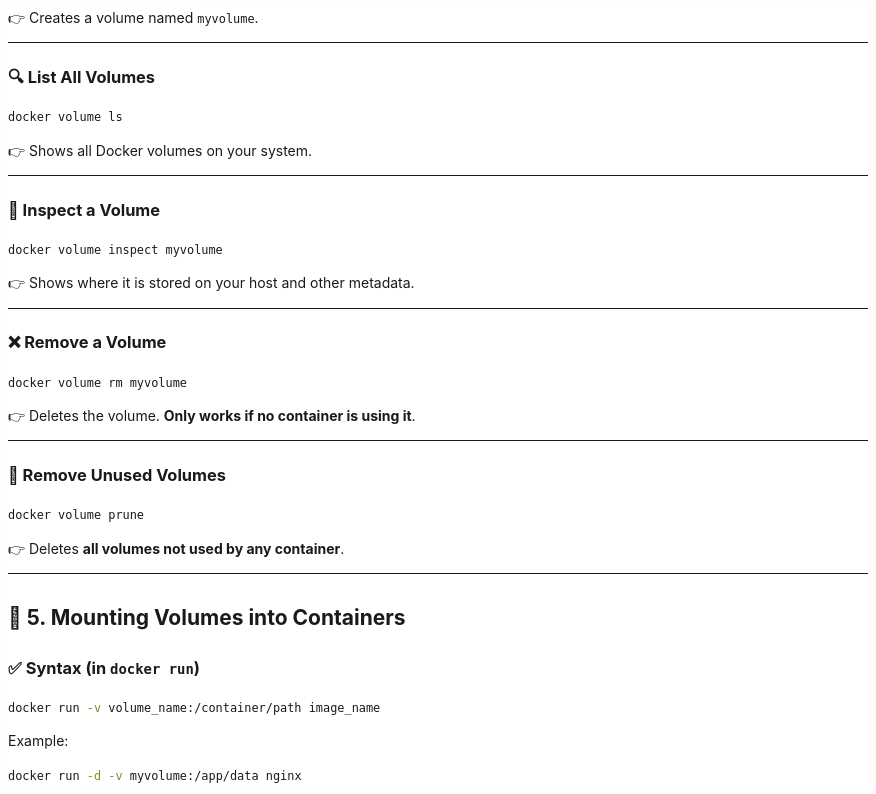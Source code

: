 👉 Creates a volume named `myvolume`.

---

### 🔍 List All Volumes

```bash
docker volume ls
```

👉 Shows all Docker volumes on your system.

---

### 📂 Inspect a Volume

```bash
docker volume inspect myvolume
```

👉 Shows where it is stored on your host and other metadata.

---

### ❌ Remove a Volume

```bash
docker volume rm myvolume
```

👉 Deletes the volume. **Only works if no container is using it**.

---

### 🚮 Remove Unused Volumes

```bash
docker volume prune
```

👉 Deletes **all volumes not used by any container**.

---

## 🔹 5. Mounting Volumes into Containers

### ✅ Syntax (in `docker run`)

```bash
docker run -v volume_name:/container/path image_name
```

Example:

```bash
docker run -d -v myvolume:/app/data nginx
```
